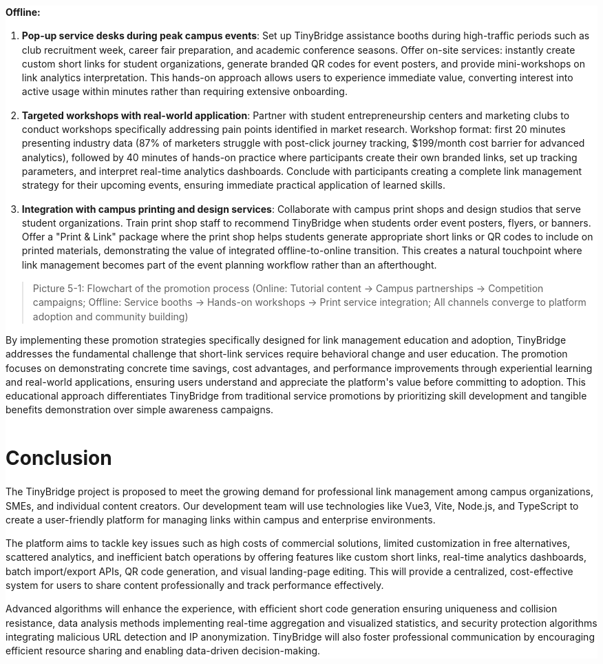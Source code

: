 **Offline:**

1. **Pop-up service desks during peak campus events**: Set up TinyBridge assistance booths during high-traffic periods such as club recruitment week, career fair preparation, and academic conference seasons. Offer on-site services: instantly create custom short links for student organizations, generate branded QR codes for event posters, and provide mini-workshops on link analytics interpretation. This hands-on approach allows users to experience immediate value, converting interest into active usage within minutes rather than requiring extensive onboarding.

2. **Targeted workshops with real-world application**: Partner with student entrepreneurship centers and marketing clubs to conduct workshops specifically addressing pain points identified in market research. Workshop format: first 20 minutes presenting industry data (87% of marketers struggle with post-click journey tracking, $199/month cost barrier for advanced analytics), followed by 40 minutes of hands-on practice where participants create their own branded links, set up tracking parameters, and interpret real-time analytics dashboards. Conclude with participants creating a complete link management strategy for their upcoming events, ensuring immediate practical application of learned skills.

3. **Integration with campus printing and design services**: Collaborate with campus print shops and design studios that serve student organizations. Train print shop staff to recommend TinyBridge when students order event posters, flyers, or banners. Offer a "Print & Link" package where the print shop helps students generate appropriate short links or QR codes to include on printed materials, demonstrating the value of integrated offline-to-online transition. This creates a natural touchpoint where link management becomes part of the event planning workflow rather than an afterthought.

> Picture 5-1: Flowchart of the promotion process (Online: Tutorial content → Campus partnerships → Competition campaigns; Offline: Service booths → Hands-on workshops → Print service integration; All channels converge to platform adoption and community building)

By implementing these promotion strategies specifically designed for link management education and adoption, TinyBridge addresses the fundamental challenge that short-link services require behavioral change and user education. The promotion focuses on demonstrating concrete time savings, cost advantages, and performance improvements through experiential learning and real-world applications, ensuring users understand and appreciate the platform's value before committing to adoption. This educational approach differentiates TinyBridge from traditional service promotions by prioritizing skill development and tangible benefits demonstration over simple awareness campaigns.

# Conclusion

The TinyBridge project is proposed to meet the growing demand for professional link management among campus organizations, SMEs, and individual content creators. Our development team will use technologies like Vue3, Vite, Node.js, and TypeScript to create a user-friendly platform for managing links within campus and enterprise environments.

The platform aims to tackle key issues such as high costs of commercial solutions, limited customization in free alternatives, scattered analytics, and inefficient batch operations by offering features like custom short links, real-time analytics dashboards, batch import/export APIs, QR code generation, and visual landing-page editing. This will provide a centralized, cost-effective system for users to share content professionally and track performance effectively.

Advanced algorithms will enhance the experience, with efficient short code generation ensuring uniqueness and collision resistance, data analysis methods implementing real-time aggregation and visualized statistics, and security protection algorithms integrating malicious URL detection and IP anonymization. TinyBridge will also foster professional communication by encouraging efficient resource sharing and enabling data-driven decision-making.
